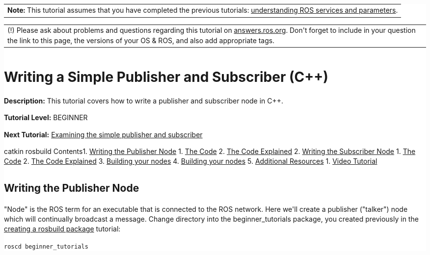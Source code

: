 

|  |
| --- |
| **Note:** This tutorial assumes that you have completed the previous tutorials: [understanding ROS services and parameters](/ROS/Tutorials/UnderstandingServicesParams "/ROS/Tutorials/UnderstandingServicesParams").  |

|  |
| --- |
| (!) Please ask about problems and questions regarding this tutorial on [answers.ros.org](http://answers.ros.org "http://answers.ros.org"). Don't forget to include in your question the link to this page, the versions of your OS & ROS, and also add appropriate tags. |

# Writing a Simple Publisher and Subscriber (C++)

**Description:** This tutorial covers how to write a publisher and subscriber node in C++.  

**Tutorial Level:** BEGINNER  

**Next Tutorial:** [Examining the simple publisher and subscriber](/ROS/Tutorials/ExaminingPublisherSubscriber "/ROS/Tutorials/ExaminingPublisherSubscriber")   



 catkin 
 rosbuild 
 Contents1. [Writing the Publisher Node](#roscpp_tutorials.2FTutorials.2FWritingPublisherSubscriber.Writing_the_Publisher_Node "#roscpp_tutorials.2FTutorials.2FWritingPublisherSubscriber.Writing_the_Publisher_Node")
	1. [The Code](#roscpp_tutorials.2FTutorials.2FWritingPublisherSubscriber.The_Code "#roscpp_tutorials.2FTutorials.2FWritingPublisherSubscriber.The_Code")
	2. [The Code Explained](#roscpp_tutorials.2FTutorials.2FWritingPublisherSubscriber.The_Code_Explained "#roscpp_tutorials.2FTutorials.2FWritingPublisherSubscriber.The_Code_Explained")
2. [Writing the Subscriber Node](#roscpp_tutorials.2FTutorials.2FWritingPublisherSubscriber.Writing_the_Subscriber_Node "#roscpp_tutorials.2FTutorials.2FWritingPublisherSubscriber.Writing_the_Subscriber_Node")
	1. [The Code](#roscpp_tutorials.2FTutorials.2FWritingPublisherSubscriber.The_Code-1 "#roscpp_tutorials.2FTutorials.2FWritingPublisherSubscriber.The_Code-1")
	2. [The Code Explained](#roscpp_tutorials.2FTutorials.2FWritingPublisherSubscriber.The_Code_Explained-1 "#roscpp_tutorials.2FTutorials.2FWritingPublisherSubscriber.The_Code_Explained-1")
3. [Building your nodes](#roscpp_tutorials.2FTutorials.2FWritingPublisherSubscriber.Building_your_nodes "#roscpp_tutorials.2FTutorials.2FWritingPublisherSubscriber.Building_your_nodes")
4. [Building your nodes](#roscpp_tutorials.2FTutorials.2FWritingPublisherSubscriber.Building_your_nodes-1 "#roscpp_tutorials.2FTutorials.2FWritingPublisherSubscriber.Building_your_nodes-1")
5. [Additional Resources](#Additional_Resources "#Additional_Resources")
	1. [Video Tutorial](#Video_Tutorial "#Video_Tutorial")

## Writing the Publisher Node

"Node" is the ROS term for an executable that is connected to the ROS network. Here we'll create a publisher ("talker") node which will continually broadcast a message. Change directory into the beginner\_tutorials package, you created previously in the [creating a rosbuild package](/ROS/Tutorials/CreatingPackage "/ROS/Tutorials/CreatingPackage") tutorial: 
```
roscd beginner_tutorials
```
